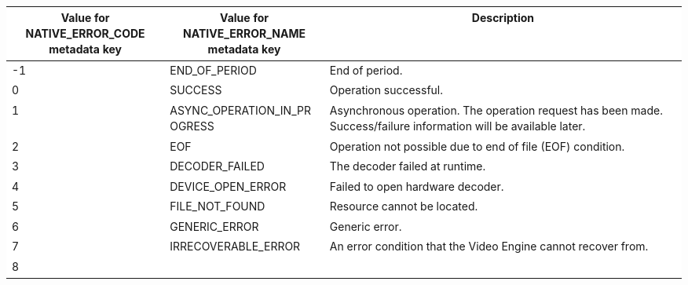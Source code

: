 ---
---

<table id="table_5EEB1F60E5854452A8B0BABBE9B32651"> 
 <tgroup cols="3">
  <colspec colnum="1" colname="col1" colwidth="1.00*" />
  <colspec colnum="2" colname="col2" colwidth="2.49*" />
  <colspec colnum="3" colname="col3" colwidth="1.75*" />
  <thead> 
   <tr> 
    <th colname="col1" class="entry">Value for NATIVE_ERROR_CODE metadata key </th> 
    <th colname="col2" class="entry">Value for NATIVE_ERROR_NAME metadata key </th> 
    <th colname="col3" class="entry">Description </th> 
   </tr>
  </thead> 
  <tbody> 
   <tr> 
    <td colname="col1">-1 </td> 
    <td colname="col2"><span class="codeph">END_OF_PERIOD</span> </td> 
    <td colname="col3">End of period. </td> 
   </tr> 
   <tr> 
    <td colname="col1">0 </td> 
    <td colname="col2"><span class="codeph">SUCCESS</span> </td> 
    <td colname="col3">Operation successful. </td> 
   </tr> 
   <tr> 
    <td colname="col1">1 </td> 
    <td colname="col2"> <span class="codeph">ASYNC_OPERATION_IN_PROGRESS</span> </td> 
    <td colname="col3">Asynchronous operation. The operation request has been made. Success/failure information will be available later. </td> 
   </tr> 
   <tr> 
    <td colname="col1">2 </td> 
    <td colname="col2"><span class="codeph">EOF</span> </td> 
    <td colname="col3">Operation not possible due to end of file (EOF) condition. </td> 
   </tr> 
   <tr> 
    <td colname="col1">3 </td> 
    <td colname="col2"><span class="codeph">DECODER_FAILED</span> </td> 
    <td colname="col3">The decoder failed at runtime. </td> 
   </tr> 
   <tr> 
    <td colname="col1">4 </td> 
    <td colname="col2"><span class="codeph">DEVICE_OPEN_ERROR</span> </td> 
    <td colname="col3">Failed to open hardware decoder. </td> 
   </tr> 
   <tr> 
    <td colname="col1">5 </td> 
    <td colname="col2"><span class="codeph">FILE_NOT_FOUND </span> </td> 
    <td colname="col3">Resource cannot be located. </td> 
   </tr> 
   <tr> 
    <td colname="col1">6 </td> 
    <td colname="col2"><span class="codeph">GENERIC_ERROR </span> </td> 
    <td colname="col3">Generic error. </td> 
   </tr> 
   <tr> 
    <td colname="col1">7 </td> 
    <td colname="col2"><span class="codeph">IRRECOVERABLE_ERROR </span> </td> 
    <td colname="col3">An error condition that the Video Engine cannot recover from. </td> 
   </tr> 
   <tr> 
    <td colname="col1">8 </td> 